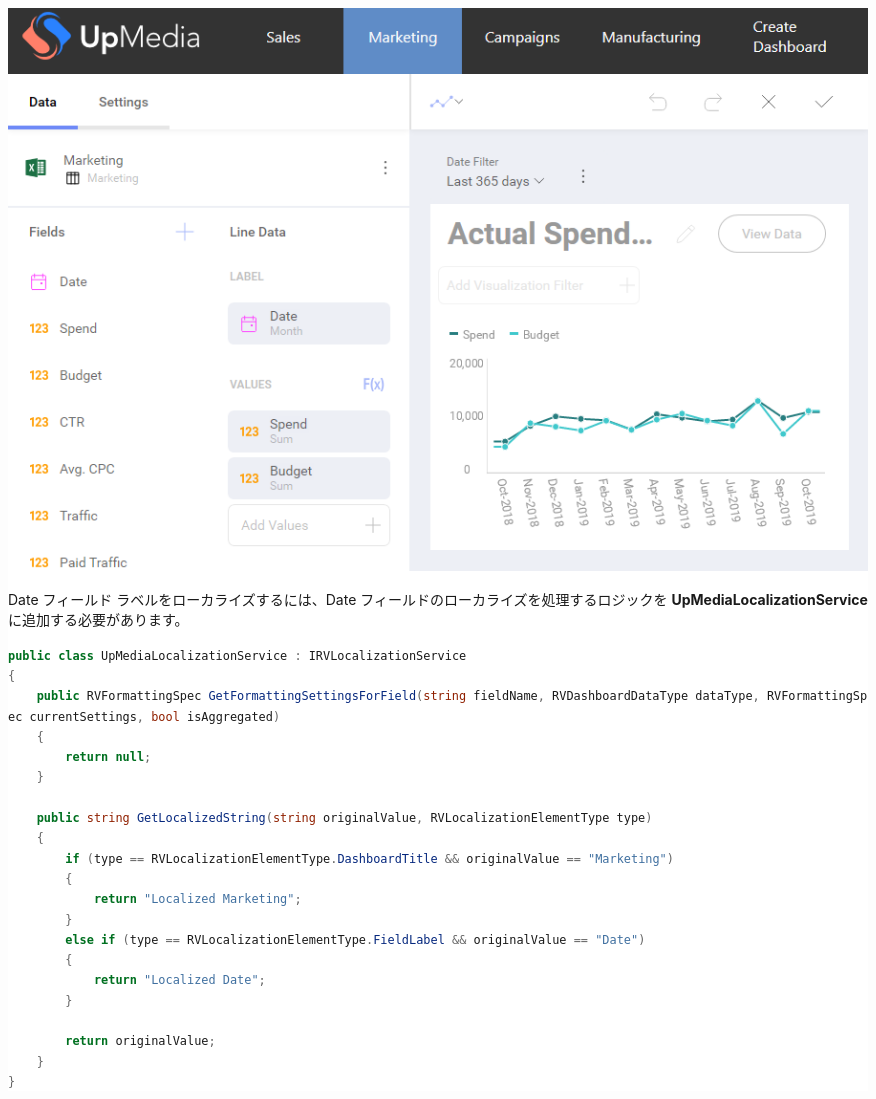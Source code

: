 <img src="images/field-label-initial-state.png" alt="initial state of the Actual Spend vs Budget visualization" class="responsive-img"/>

Date フィールド ラベルをローカライズするには、Date フィールドのローカライズを処理するロジックを **UpMediaLocalizationService** に追加する必要があります。

``` csharp
public class UpMediaLocalizationService : IRVLocalizationService
{
    public RVFormattingSpec GetFormattingSettingsForField(string fieldName, RVDashboardDataType dataType, RVFormattingSpec currentSettings, bool isAggregated)
    {
        return null;
    }

    public string GetLocalizedString(string originalValue, RVLocalizationElementType type)
    {
        if (type == RVLocalizationElementType.DashboardTitle && originalValue == "Marketing")
        {
            return "Localized Marketing";
        }
        else if (type == RVLocalizationElementType.FieldLabel && originalValue == "Date")
        {
            return "Localized Date";
        }

        return originalValue;
    }
}
```
